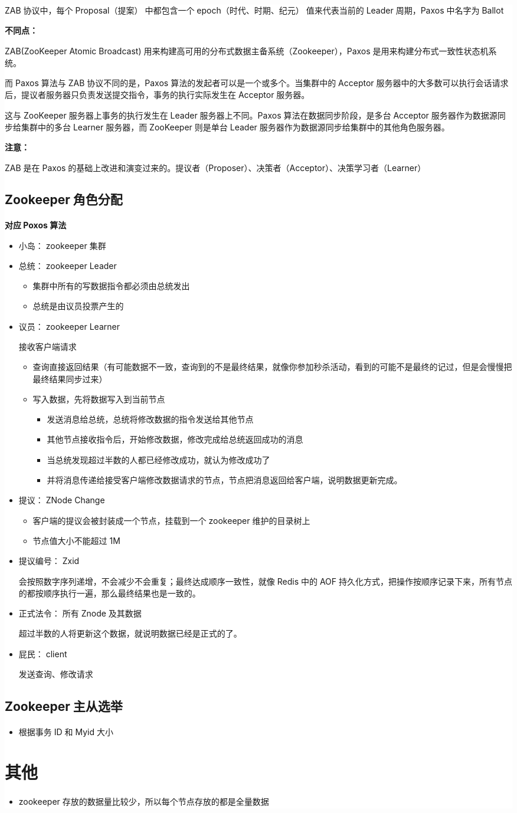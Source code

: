 ZAB 协议中，每个 Proposal（提案） 中都包含一个 epoch（时代、时期、纪元） 值来代表当前的 Leader 周期，Paxos 中名字为 Ballot

**不同点：**

ZAB(ZooKeeper Atomic Broadcast) 用来构建高可用的分布式数据主备系统（Zookeeper），Paxos 是用来构建分布式一致性状态机系统。

而 Paxos 算法与 ZAB 协议不同的是，Paxos 算法的发起者可以是一个或多个。当集群中的 Acceptor 服务器中的大多数可以执行会话请求后，提议者服务器只负责发送提交指令，事务的执行实际发生在 Acceptor 服务器。

这与 ZooKeeper 服务器上事务的执行发生在 Leader 服务器上不同。Paxos 算法在数据同步阶段，是多台 Acceptor 服务器作为数据源同步给集群中的多台 Learner 服务器，而 ZooKeeper 则是单台 Leader 服务器作为数据源同步给集群中的其他角色服务器。

**注意：**

ZAB 是在 Paxos 的基础上改进和演变过来的。提议者（Proposer）、决策者（Acceptor）、决策学习者（Learner）

## Zookeeper 角色分配

**对应 Poxos 算法**

- 小岛： zookeeper 集群

- 总统： zookeeper Leader

  - 集群中所有的写数据指令都必须由总统发出

  - 总统是由议员投票产生的

- 议员： zookeeper Learner

  接收客户端请求

  - 查询直接返回结果（有可能数据不一致，查询到的不是最终结果，就像你参加秒杀活动，看到的可能不是最终的记过，但是会慢慢把最终结果同步过来）

  - 写入数据，先将数据写入到当前节点

    - 发送消息给总统，总统将修改数据的指令发送给其他节点

    - 其他节点接收指令后，开始修改数据，修改完成给总统返回成功的消息

    - 当总统发现超过半数的人都已经修改成功，就认为修改成功了

    - 并将消息传递给接受客户端修改数据请求的节点，节点把消息返回给客户端，说明数据更新完成。

- 提议： ZNode Change

  - 客户端的提议会被封装成一个节点，挂载到一个 zookeeper 维护的目录树上

  - 节点值大小不能超过 1M

- 提议编号： Zxid

  会按照数字序列递增，不会减少不会重复；最终达成顺序一致性，就像 Redis 中的 AOF 持久化方式，把操作按顺序记录下来，所有节点的都按顺序执行一遍，那么最终结果也是一致的。

- 正式法令： 所有 Znode 及其数据

  超过半数的人将更新这个数据，就说明数据已经是正式的了。

- 屁民： client

  发送查询、修改请求

## Zookeeper 主从选举

- 根据事务 ID 和 Myid 大小

# 其他

- zookeeper 存放的数据量比较少，所以每个节点存放的都是全量数据
